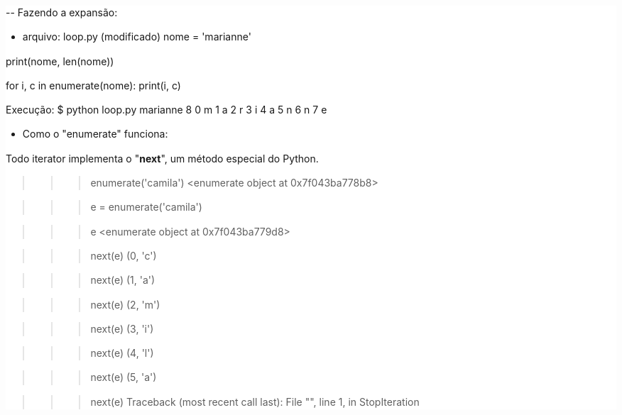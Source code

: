 
-- Fazendo a expansão:

- arquivo: loop.py (modificado)
nome = 'marianne'

print(nome, len(nome))

for i, c in enumerate(nome):
    print(i, c)


Execução:
$ python loop.py 
marianne 8
0 m
1 a
2 r
3 i
4 a
5 n
6 n
7 e


- Como o "enumerate" funciona:

Todo iterator implementa o "__next__", um método especial do Python.


>>> enumerate('camila')
<enumerate object at 0x7f043ba778b8>

>>> e = enumerate('camila')

>>> e
<enumerate object at 0x7f043ba779d8>

>>> next(e)
(0, 'c')

>>> next(e)
(1, 'a')

>>> next(e)
(2, 'm')

>>> next(e)
(3, 'i')

>>> next(e)
(4, 'l')

>>> next(e)
(5, 'a')

>>> next(e)
Traceback (most recent call last):
  File "<stdin>", line 1, in <module>
StopIteration
